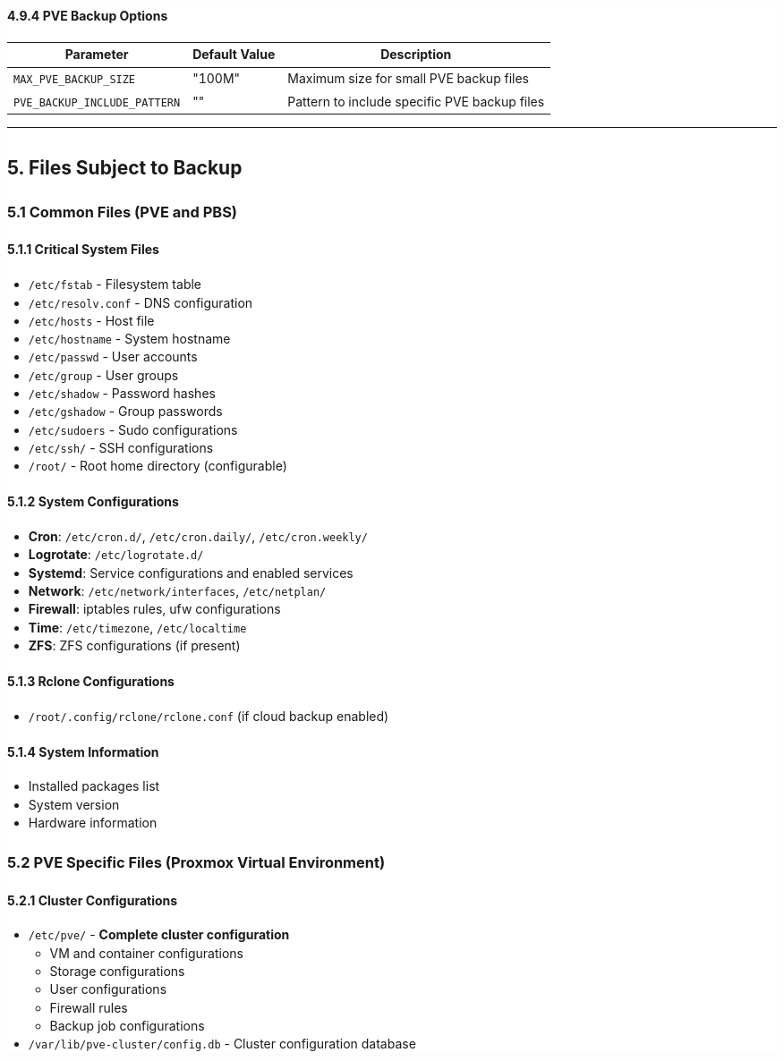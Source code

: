 #### 4.9.4 PVE Backup Options
| Parameter | Default Value | Description |
|-----------|---------------|-------------|
| `MAX_PVE_BACKUP_SIZE` | "100M" | Maximum size for small PVE backup files |
| `PVE_BACKUP_INCLUDE_PATTERN` | "" | Pattern to include specific PVE backup files |

---

## 5. Files Subject to Backup

### 5.1 Common Files (PVE and PBS)

#### 5.1.1 Critical System Files
- `/etc/fstab` - Filesystem table
- `/etc/resolv.conf` - DNS configuration
- `/etc/hosts` - Host file
- `/etc/hostname` - System hostname
- `/etc/passwd` - User accounts
- `/etc/group` - User groups
- `/etc/shadow` - Password hashes
- `/etc/gshadow` - Group passwords
- `/etc/sudoers` - Sudo configurations
- `/etc/ssh/` - SSH configurations
- `/root/` - Root home directory (configurable)

#### 5.1.2 System Configurations
- **Cron**: `/etc/cron.d/`, `/etc/cron.daily/`, `/etc/cron.weekly/`
- **Logrotate**: `/etc/logrotate.d/`
- **Systemd**: Service configurations and enabled services
- **Network**: `/etc/network/interfaces`, `/etc/netplan/`
- **Firewall**: iptables rules, ufw configurations
- **Time**: `/etc/timezone`, `/etc/localtime`
- **ZFS**: ZFS configurations (if present)

#### 5.1.3 Rclone Configurations
- `/root/.config/rclone/rclone.conf` (if cloud backup enabled)

#### 5.1.4 System Information
- Installed packages list
- System version
- Hardware information

### 5.2 PVE Specific Files (Proxmox Virtual Environment)

#### 5.2.1 Cluster Configurations
- `/etc/pve/` - **Complete cluster configuration**
  - VM and container configurations
  - Storage configurations
  - User configurations
  - Firewall rules
  - Backup job configurations
- `/var/lib/pve-cluster/config.db` - Cluster configuration database
